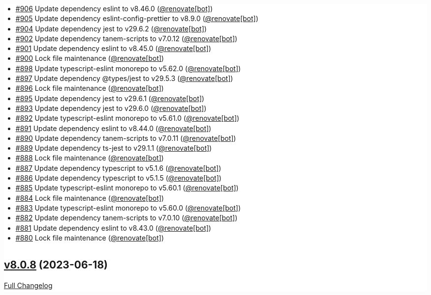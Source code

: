 - [#906](https://github.com/tanem/archiver-webpack-plugin/pull/906) Update dependency eslint to v8.46.0 ([@renovate[bot]](https://github.com/apps/renovate))
- [#905](https://github.com/tanem/archiver-webpack-plugin/pull/905) Update dependency eslint-config-prettier to v8.9.0 ([@renovate[bot]](https://github.com/apps/renovate))
- [#904](https://github.com/tanem/archiver-webpack-plugin/pull/904) Update dependency jest to v29.6.2 ([@renovate[bot]](https://github.com/apps/renovate))
- [#902](https://github.com/tanem/archiver-webpack-plugin/pull/902) Update dependency tanem-scripts to v7.0.12 ([@renovate[bot]](https://github.com/apps/renovate))
- [#901](https://github.com/tanem/archiver-webpack-plugin/pull/901) Update dependency eslint to v8.45.0 ([@renovate[bot]](https://github.com/apps/renovate))
- [#900](https://github.com/tanem/archiver-webpack-plugin/pull/900) Lock file maintenance ([@renovate[bot]](https://github.com/apps/renovate))
- [#898](https://github.com/tanem/archiver-webpack-plugin/pull/898) Update typescript-eslint monorepo to v5.62.0 ([@renovate[bot]](https://github.com/apps/renovate))
- [#897](https://github.com/tanem/archiver-webpack-plugin/pull/897) Update dependency @types/jest to v29.5.3 ([@renovate[bot]](https://github.com/apps/renovate))
- [#896](https://github.com/tanem/archiver-webpack-plugin/pull/896) Lock file maintenance ([@renovate[bot]](https://github.com/apps/renovate))
- [#895](https://github.com/tanem/archiver-webpack-plugin/pull/895) Update dependency jest to v29.6.1 ([@renovate[bot]](https://github.com/apps/renovate))
- [#893](https://github.com/tanem/archiver-webpack-plugin/pull/893) Update dependency jest to v29.6.0 ([@renovate[bot]](https://github.com/apps/renovate))
- [#892](https://github.com/tanem/archiver-webpack-plugin/pull/892) Update typescript-eslint monorepo to v5.61.0 ([@renovate[bot]](https://github.com/apps/renovate))
- [#891](https://github.com/tanem/archiver-webpack-plugin/pull/891) Update dependency eslint to v8.44.0 ([@renovate[bot]](https://github.com/apps/renovate))
- [#890](https://github.com/tanem/archiver-webpack-plugin/pull/890) Update dependency tanem-scripts to v7.0.11 ([@renovate[bot]](https://github.com/apps/renovate))
- [#889](https://github.com/tanem/archiver-webpack-plugin/pull/889) Update dependency ts-jest to v29.1.1 ([@renovate[bot]](https://github.com/apps/renovate))
- [#888](https://github.com/tanem/archiver-webpack-plugin/pull/888) Lock file maintenance ([@renovate[bot]](https://github.com/apps/renovate))
- [#887](https://github.com/tanem/archiver-webpack-plugin/pull/887) Update dependency typescript to v5.1.6 ([@renovate[bot]](https://github.com/apps/renovate))
- [#886](https://github.com/tanem/archiver-webpack-plugin/pull/886) Update dependency typescript to v5.1.5 ([@renovate[bot]](https://github.com/apps/renovate))
- [#885](https://github.com/tanem/archiver-webpack-plugin/pull/885) Update typescript-eslint monorepo to v5.60.1 ([@renovate[bot]](https://github.com/apps/renovate))
- [#884](https://github.com/tanem/archiver-webpack-plugin/pull/884) Lock file maintenance ([@renovate[bot]](https://github.com/apps/renovate))
- [#883](https://github.com/tanem/archiver-webpack-plugin/pull/883) Update typescript-eslint monorepo to v5.60.0 ([@renovate[bot]](https://github.com/apps/renovate))
- [#882](https://github.com/tanem/archiver-webpack-plugin/pull/882) Update dependency tanem-scripts to v7.0.10 ([@renovate[bot]](https://github.com/apps/renovate))
- [#881](https://github.com/tanem/archiver-webpack-plugin/pull/881) Update dependency eslint to v8.43.0 ([@renovate[bot]](https://github.com/apps/renovate))
- [#880](https://github.com/tanem/archiver-webpack-plugin/pull/880) Lock file maintenance ([@renovate[bot]](https://github.com/apps/renovate))

## [v8.0.8](https://github.com/tanem/archiver-webpack-plugin/tree/v8.0.8) (2023-06-18)
[Full Changelog](https://github.com/tanem/archiver-webpack-plugin/compare/v8.0.7...v8.0.8)
